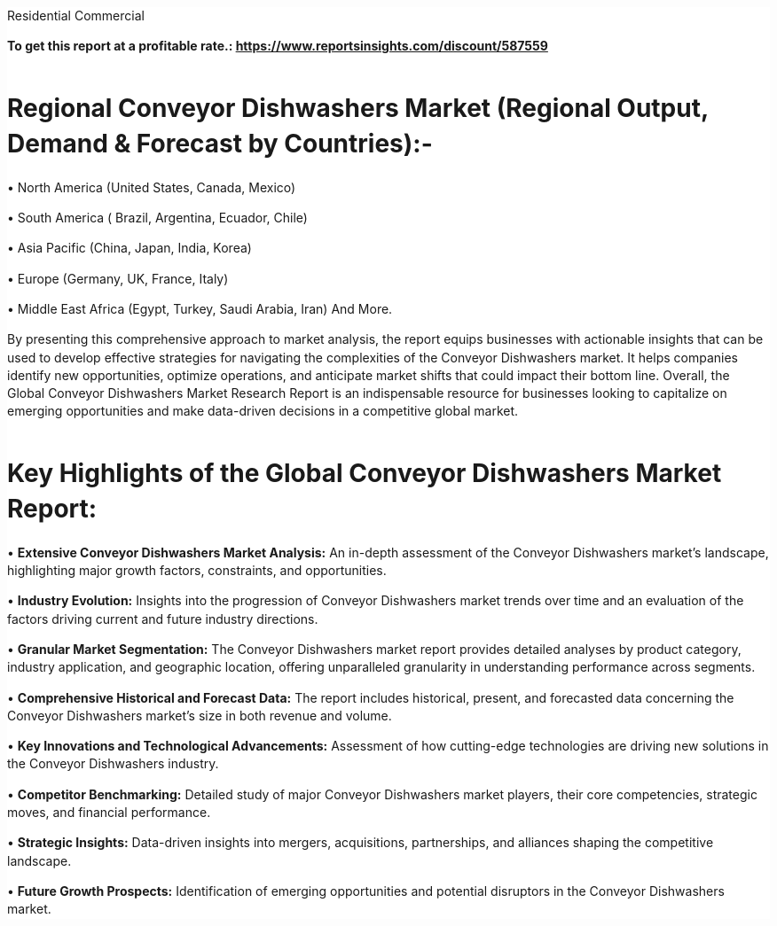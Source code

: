 Residential
    Commercial

<strong>To get this report at a profitable rate.: <a href=https://www.reportsinsights.com/discount/587559>https://www.reportsinsights.com/discount/587559</a></strong></font>

# <strong>Regional Conveyor Dishwashers Market (Regional Output, Demand &amp; Forecast by Countries):-</strong>

• North America (United States, Canada, Mexico)

• South America ( Brazil, Argentina, Ecuador, Chile)

• Asia Pacific (China, Japan, India, Korea)

• Europe (Germany, UK, France, Italy)

• Middle East Africa (Egypt, Turkey, Saudi Arabia, Iran) And More.

By presenting this comprehensive approach to market analysis, the report equips businesses with actionable insights that can be used to develop effective strategies for navigating the complexities of the Conveyor Dishwashers market. It helps companies identify new opportunities, optimize operations, and anticipate market shifts that could impact their bottom line. Overall, the Global Conveyor Dishwashers Market Research Report is an indispensable resource for businesses looking to capitalize on emerging opportunities and make data-driven decisions in a competitive global market.

# <strong>Key Highlights of the Global Conveyor Dishwashers Market Report:</strong>

• <strong>Extensive Conveyor Dishwashers Market Analysis:</strong> An in-depth assessment of the Conveyor Dishwashers market’s landscape, highlighting major growth factors, constraints, and opportunities.

• <strong>Industry Evolution:</strong> Insights into the progression of Conveyor Dishwashers market trends over time and an evaluation of the factors driving current and future industry directions.

• <strong>Granular Market Segmentation:</strong> The Conveyor Dishwashers market report provides detailed analyses by product category, industry application, and geographic location, offering unparalleled granularity in understanding performance across segments.

• <strong>Comprehensive Historical and Forecast Data:</strong> The report includes historical, present, and forecasted data concerning the Conveyor Dishwashers market’s size in both revenue and volume.

• <strong>Key Innovations and Technological Advancements:</strong> Assessment of how cutting-edge technologies are driving new solutions in the Conveyor Dishwashers industry.

• <strong>Competitor Benchmarking:</strong> Detailed study of major Conveyor Dishwashers market players, their core competencies, strategic moves, and financial performance.

• <strong>Strategic Insights:</strong> Data-driven insights into mergers, acquisitions, partnerships, and alliances shaping the competitive landscape.

• <strong>Future Growth Prospects:</strong> Identification of emerging opportunities and potential disruptors in the Conveyor Dishwashers market.
